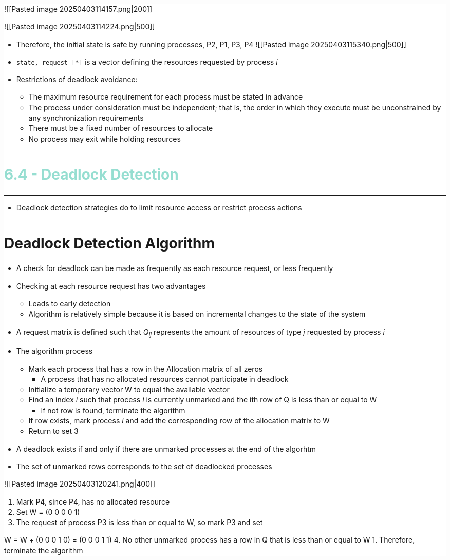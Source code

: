 ![[Pasted image 20250403114157.png|200]]

![[Pasted image 20250403114224.png|500]]

- Therefore, the initial state is safe by running processes, P2, P1, P3, P4
![[Pasted image 20250403115340.png|500]]

- `state, request [*]` is a vector defining the resources requested by process $i$
- Restrictions of deadlock avoidance:
	- The maximum resource requirement for each process must be stated in advance
	- The process under consideration must be independent; that is, the order in which they execute must be unconstrained by any synchronization requirements
	- There must be a fixed number of resources to allocate
	- No process may exit while holding resources


# <font style="color:#96DED1"> 6.4 - Deadlock Detection</font>

---
- Deadlock detection strategies do to limit resource access or restrict process actions

# Deadlock Detection Algorithm
- A check for deadlock can be made as frequently as each resource request, or less frequently
- Checking at each resource request has two advantages
	- Leads to early detection
	- Algorithm is relatively simple because it is based on incremental changes to the state of the system
- A request matrix is defined such that $Q_{ij}$ represents the amount of resources of type $j$ requested by process $i$
- The algorithm process
	- Mark each process that has a row in the Allocation matrix of all zeros
		- A process that has no allocated resources cannot participate in deadlock
	- Initialize a temporary vector W to equal the available vector
	- Find an index $i$ such that process $i$ is currently unmarked and the ith row of Q is less than or equal to W
		- If not row is found, terminate the algorithm
	- If row exists, mark process $i$ and add the corresponding row of the allocation matrix to W
	- Return to set 3

- A deadlock exists if and only if there are unmarked processes at the end of the algorhtm
- The set of unmarked rows corresponds to the set of deadlocked processes

![[Pasted image 20250403120241.png|400]]

1. Mark P4, since P4, has no allocated resource
2. Set W = (0 0 0 0 1)
3. The request of process P3 is less than or equal to W, so mark P3 and set

W = W + (0 0 0 1 0) = (0 0 0 1 1)
4. No other unmarked process has a row in Q that is less than or equal to W
	1. Therefore, terminate the algorithm
